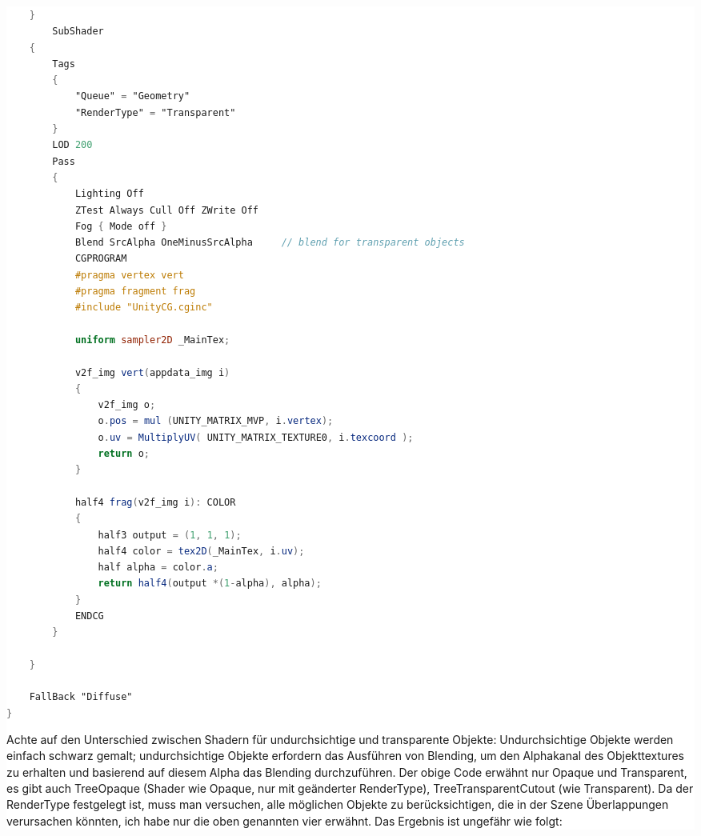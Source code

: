 ```glsl
	}
		SubShader 
	{
		Tags 
		{
			"Queue" = "Geometry"
			"RenderType" = "Transparent"
		}
		LOD 200
		Pass
		{
			Lighting Off
			ZTest Always Cull Off ZWrite Off
			Fog { Mode off }
			Blend SrcAlpha OneMinusSrcAlpha		// blend for transparent objects
			CGPROGRAM
			#pragma vertex vert
			#pragma fragment frag
			#include "UnityCG.cginc"
			
			uniform sampler2D _MainTex;
			
			v2f_img vert(appdata_img i)
			{
				v2f_img o;
				o.pos = mul (UNITY_MATRIX_MVP, i.vertex);
				o.uv = MultiplyUV( UNITY_MATRIX_TEXTURE0, i.texcoord );
				return o;
			}
			
			half4 frag(v2f_img i): COLOR
			{
				half3 output = (1, 1, 1);
				half4 color = tex2D(_MainTex, i.uv);
				half alpha = color.a;
				return half4(output *(1-alpha), alpha);
			}
			ENDCG
		}

	}
		
	FallBack "Diffuse"
}

```

Achte auf den Unterschied zwischen Shadern für undurchsichtige und transparente Objekte: Undurchsichtige Objekte werden einfach schwarz gemalt; undurchsichtige Objekte erfordern das Ausführen von Blending, um den Alphakanal des Objekttextures zu erhalten und basierend auf diesem Alpha das Blending durchzuführen. Der obige Code erwähnt nur Opaque und Transparent, es gibt auch TreeOpaque (Shader wie Opaque, nur mit geänderter RenderType), TreeTransparentCutout (wie Transparent). Da der RenderType festgelegt ist, muss man versuchen, alle möglichen Objekte zu berücksichtigen, die in der Szene Überlappungen verursachen könnten, ich habe nur die oben genannten vier erwähnt. Das Ergebnis ist ungefähr wie folgt:
